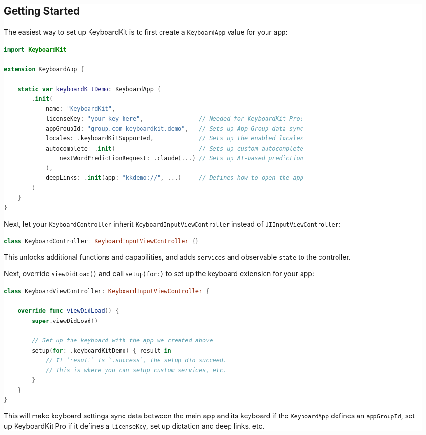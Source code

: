 ## Getting Started

The easiest way to set up KeyboardKit is to first create a `KeyboardApp` value for your app:

```swift
import KeyboardKit

extension KeyboardApp {

    static var keyboardKitDemo: KeyboardApp {
        .init(
            name: "KeyboardKit",
            licenseKey: "your-key-here",                // Needed for KeyboardKit Pro!
            appGroupId: "group.com.keyboardkit.demo",   // Sets up App Group data sync
            locales: .keyboardKitSupported,             // Sets up the enabled locales
            autocomplete: .init(                        // Sets up custom autocomplete  
                nextWordPredictionRequest: .claude(...) // Sets up AI-based prediction
            ),
            deepLinks: .init(app: "kkdemo://", ...)     // Defines how to open the app
        )
    }
}
```  

Next, let your `KeyboardController` inherit ``KeyboardInputViewController`` instead of `UIInputViewController`:

```swift
class KeyboardController: KeyboardInputViewController {}
```

This unlocks additional functions and capabilities, and adds `services` and observable `state` to the controller. 

Next, override `viewDidLoad()` and call `setup(for:)` to set up the keyboard extension for your app:

```swift
class KeyboardViewController: KeyboardInputViewController {

    override func viewDidLoad() {
        super.viewDidLoad()
        
        // Set up the keyboard with the app we created above
        setup(for: .keyboardKitDemo) { result in
            // If `result` is `.success`, the setup did succeed.
            // This is where you can setup custom services, etc.
        }
    }
}
```

This will make keyboard settings sync data between the main app and its keyboard if the `KeyboardApp` defines an ``appGroupId``, set up KeyboardKit Pro if it defines a ``licenseKey``, set up dictation and deep links, etc.
